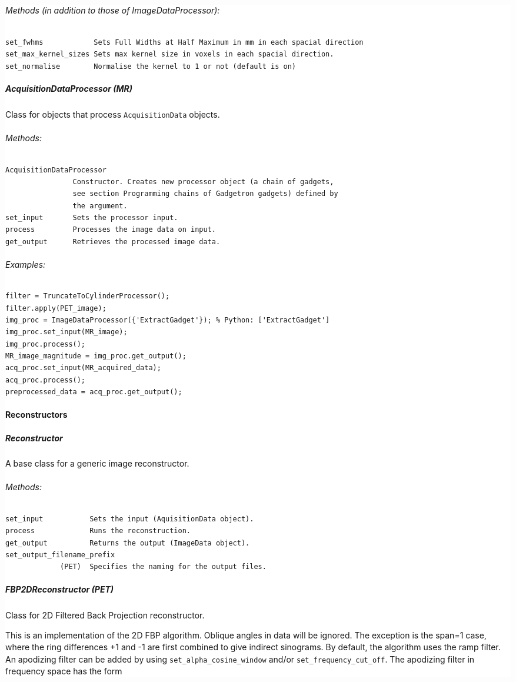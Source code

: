 ###### Methods (in addition to those of ImageDataProcessor):

	set_fwhms            Sets Full Widths at Half Maximum in mm in each spacial direction
	set_max_kernel_sizes Sets max kernel size in voxels in each spacial direction.
	set_normalise        Normalise the kernel to 1 or not (default is on)

##### AcquisitionDataProcessor (MR)

Class for objects that process `AcquisitionData` objects. 

###### Methods:

    AcquisitionDataProcessor
                    Constructor. Creates new processor object (a chain of gadgets,
                    see section Programming chains of Gadgetron gadgets) defined by 
                    the argument. 
    set_input       Sets the processor input. 
    process         Processes the image data on input. 
    get_output      Retrieves the processed image data. 

###### Examples: 

    filter = TruncateToCylinderProcessor(); 
    filter.apply(PET_image); 
    img_proc = ImageDataProcessor({'ExtractGadget'}); % Python: ['ExtractGadget'] 
    img_proc.set_input(MR_image);
    img_proc.process();
    MR_image_magnitude = img_proc.get_output(); 
    acq_proc.set_input(MR_acquired_data);
    acq_proc.process();
    preprocessed_data = acq_proc.get_output(); 

#### Reconstructors 

##### Reconstructor 

A base class for a generic image reconstructor. 

###### Methods: 

    set_input           Sets the input (AquisitionData object). 
    process             Runs the reconstruction. 
    get_output          Returns the output (ImageData object). 
    set_output_filename_prefix
                 (PET)  Specifies the naming for the output files.  

##### FBP2DReconstructor (PET)

Class for 2D Filtered Back Projection reconstructor. 

This is an implementation of the 2D FBP algorithm. 
Oblique angles in data will be ignored. The exception is the span=1 case,
where the ring differences +1 and -1 are first combined to give indirect
sinograms.
By default, the algorithm uses the ramp filter. An apodizing filter can be
added by using `set_alpha_cosine_window` and/or `set_frequency_cut_off`.
The apodizing filter in frequency space has the form


[^1]: Except for the Matlab interface which is not supported starting from SIRF 3.0.